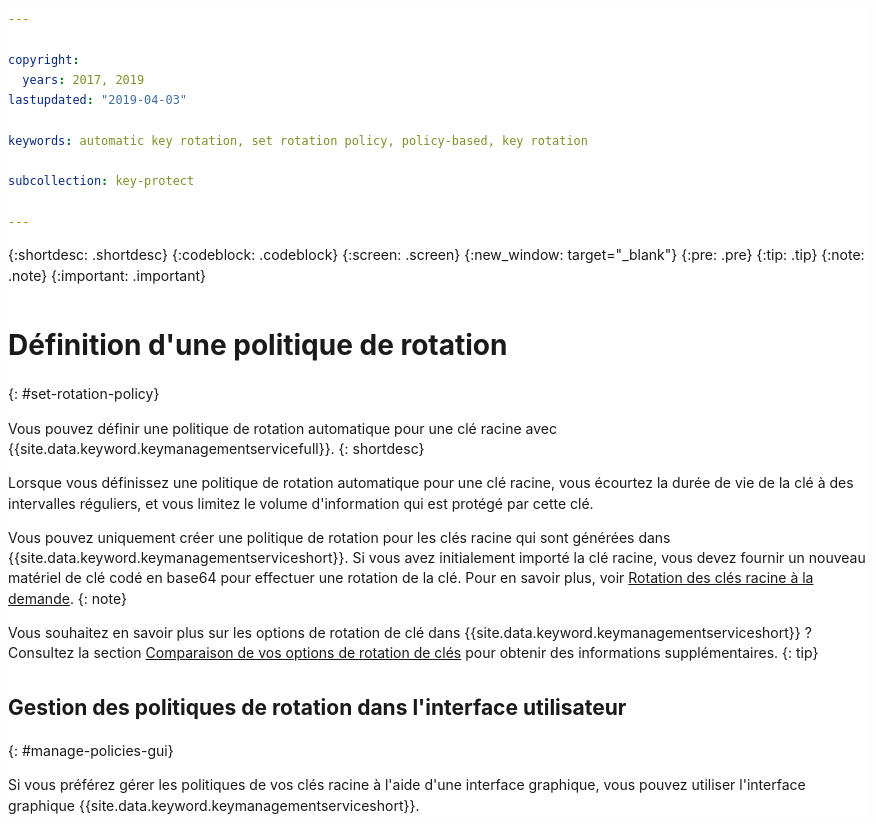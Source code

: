 ```yaml
---

copyright:
  years: 2017, 2019
lastupdated: "2019-04-03"

keywords: automatic key rotation, set rotation policy, policy-based, key rotation

subcollection: key-protect

---
```


{:shortdesc: .shortdesc}
{:codeblock: .codeblock}
{:screen: .screen}
{:new_window: target="_blank"}
{:pre: .pre}
{:tip: .tip}
{:note: .note}
{:important: .important}

# Définition d'une politique de rotation
{: #set-rotation-policy}

Vous pouvez définir une politique de rotation automatique pour une clé racine avec {{site.data.keyword.keymanagementservicefull}}. 
{: shortdesc}

Lorsque vous définissez une politique de rotation automatique pour une clé racine, vous écourtez la durée de vie de la clé à des intervalles réguliers, et vous limitez le volume d'information qui est protégé par cette clé.

Vous pouvez uniquement créer une politique de rotation pour les clés racine qui sont générées dans {{site.data.keyword.keymanagementserviceshort}}. Si vous avez initialement importé la clé racine, vous devez fournir un nouveau matériel de clé codé en base64 pour effectuer une rotation de la clé. Pour en savoir plus, voir [Rotation des clés racine à la demande](/docs/services/key-protect?topic=key-protect-rotate-keys#rotate-keys).
{: note}

Vous souhaitez en savoir plus sur les options de rotation de clé dans {{site.data.keyword.keymanagementserviceshort}} ? Consultez la section [Comparaison de vos options de rotation de clés](/docs/services/key-protect?topic=key-protect-key-rotation#compare-key-rotation-options) pour obtenir des informations supplémentaires.
{: tip}

## Gestion des politiques de rotation dans l'interface utilisateur
{: #manage-policies-gui}

Si vous préférez gérer les politiques de vos clés racine à l'aide d'une interface graphique, vous pouvez utiliser l'interface graphique {{site.data.keyword.keymanagementserviceshort}}.
